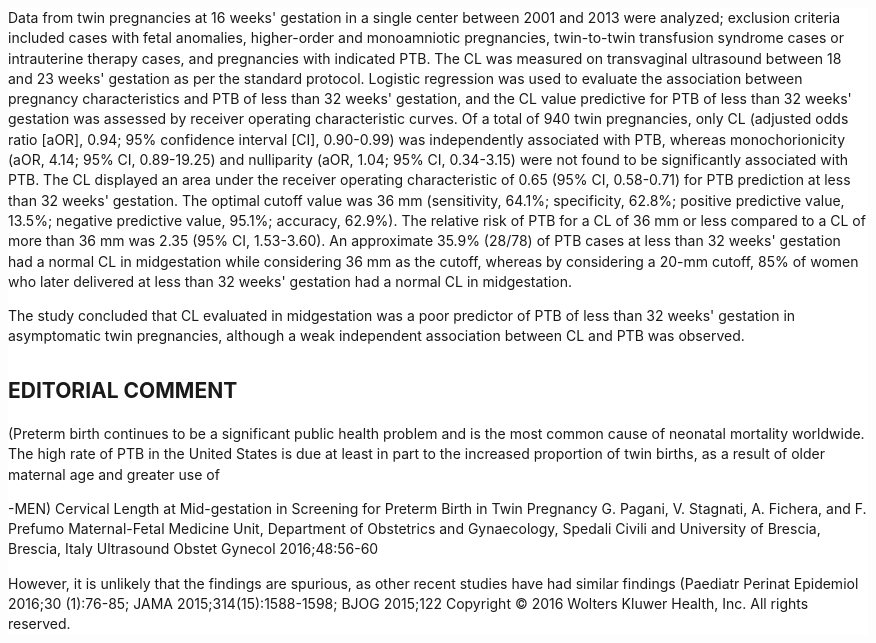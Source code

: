 Data from twin pregnancies at 16 weeks' gestation in a single center between 2001 and 2013 were analyzed; exclusion criteria included cases with fetal anomalies, higher-order and monoamniotic pregnancies, twin-to-twin transfusion syndrome cases or intrauterine therapy cases, and pregnancies with indicated PTB. The CL was measured on transvaginal ultrasound between 18 and 23 weeks' gestation as per the standard protocol. Logistic regression was used to evaluate the association between pregnancy characteristics and PTB of less than 32 weeks' gestation, and the CL value predictive for PTB of less than 32 weeks' gestation was assessed by receiver operating characteristic curves. Of a total of 940 twin pregnancies, only CL (adjusted odds ratio [aOR], 0.94; 95% confidence interval [CI], 0.90-0.99) was independently associated with PTB, whereas monochorionicity (aOR, 4.14; 95% CI, 0.89-19.25) and nulliparity (aOR, 1.04; 95% CI, 0.34-3.15) were not found to be significantly associated with PTB. The CL displayed an area under the receiver operating characteristic of 0.65 (95% CI, 0.58-0.71) for PTB prediction at less than 32 weeks' gestation. The optimal cutoff value was 36 mm (sensitivity, 64.1%; specificity, 62.8%; positive predictive value, 13.5%; negative predictive value, 95.1%; accuracy, 62.9%). The relative risk of PTB for a CL of 36 mm or less compared to a CL of more than 36 mm was 2.35 (95% CI, 1.53-3.60). An approximate 35.9% (28/78) of PTB cases at less than 32 weeks' gestation had a normal CL in midgestation while considering 36 mm as the cutoff, whereas by considering a 20-mm cutoff, 85% of women who later delivered at less than 32 weeks' gestation had a normal CL in midgestation.

The study concluded that CL evaluated in midgestation was a poor predictor of PTB of less than 32 weeks' gestation in asymptomatic twin pregnancies, although a weak independent association between CL and PTB was observed.


## EDITORIAL COMMENT

(Preterm birth continues to be a significant public health problem and is the most common cause of neonatal mortality worldwide. The high rate of PTB in the United States is due at least in part to the increased proportion of twin births, as a result of older maternal age and greater use of


-MEN) Cervical Length at Mid-gestation in Screening for Preterm Birth in Twin Pregnancy G. Pagani, V. Stagnati, A. Fichera, and F. Prefumo Maternal-Fetal Medicine Unit, Department of Obstetrics and Gynaecology, Spedali Civili and University of Brescia, Brescia, Italy Ultrasound Obstet Gynecol 2016;48:56-60


However, it is unlikely that the findings are spurious, as other recent studies have had similar findings (Paediatr Perinat Epidemiol 2016;30 (1):76-85; JAMA 2015;314(15):1588-1598; BJOG 2015;122
Copyright © 2016 Wolters Kluwer Health, Inc. All rights reserved.
